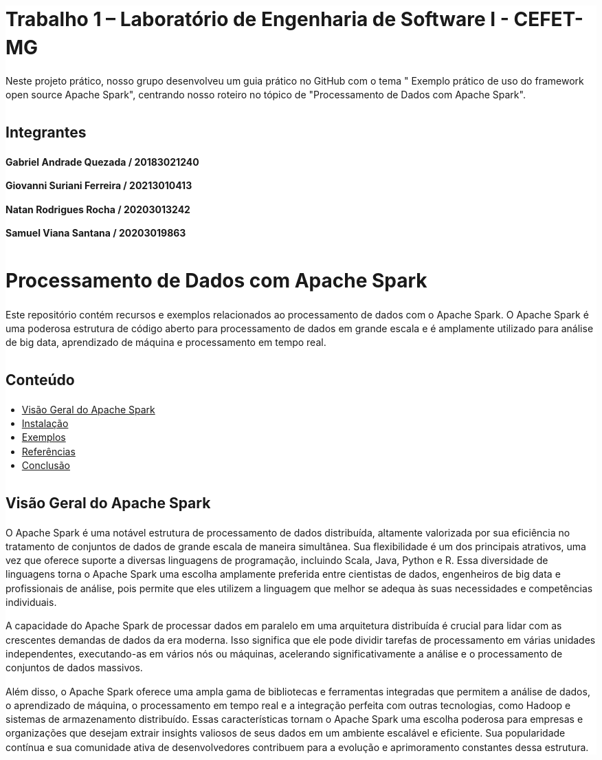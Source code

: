 # Trabalho 1 – Laboratório de Engenharia de Software I - CEFET-MG
Neste projeto prático, nosso grupo desenvolveu um guia prático no GitHub com o tema " Exemplo prático de uso do framework open source Apache Spark", centrando nosso roteiro no tópico de "Processamento de Dados com Apache Spark".

## Integrantes
**Gabriel Andrade Quezada / 20183021240** 

**Giovanni Suriani Ferreira / 20213010413**

**Natan Rodrigues Rocha / 20203013242**

**Samuel Viana Santana / 20203019863** 

# Processamento de Dados com Apache Spark

Este repositório contém recursos e exemplos relacionados ao processamento de dados com o Apache Spark. O Apache Spark é uma poderosa estrutura de código aberto para processamento de dados em grande escala e é amplamente utilizado para análise de big data, aprendizado de máquina e processamento em tempo real.

## Conteúdo

- [Visão Geral do Apache Spark](#visão-geral-do-apache-spark)
- [Instalação](#instalação)
- [Exemplos](#exemplos)
- [Referências](#referências)
- [Conclusão](#conclusão)

## Visão Geral do Apache Spark

O Apache Spark é uma notável estrutura de processamento de dados distribuída, altamente valorizada por sua eficiência no tratamento de conjuntos de dados de grande escala de maneira simultânea. Sua flexibilidade é um dos principais atrativos, uma vez que oferece suporte a diversas linguagens de programação, incluindo Scala, Java, Python e R. Essa diversidade de linguagens torna o Apache Spark uma escolha amplamente preferida entre cientistas de dados, engenheiros de big data e profissionais de análise, pois permite que eles utilizem a linguagem que melhor se adequa às suas necessidades e competências individuais. 

A capacidade do Apache Spark de processar dados em paralelo em uma arquitetura distribuída é crucial para lidar com as crescentes demandas de dados da era moderna. Isso significa que ele pode dividir tarefas de processamento em várias unidades independentes, executando-as em vários nós ou máquinas, acelerando significativamente a análise e o processamento de conjuntos de dados massivos. 

Além disso, o Apache Spark oferece uma ampla gama de bibliotecas e ferramentas integradas que permitem a análise de dados, o aprendizado de máquina, o processamento em tempo real e a integração perfeita com outras tecnologias, como Hadoop e sistemas de armazenamento distribuído. Essas características tornam o Apache Spark uma escolha poderosa para empresas e organizações que desejam extrair insights valiosos de seus dados em um ambiente escalável e eficiente. Sua popularidade contínua e sua comunidade ativa de desenvolvedores contribuem para a evolução e aprimoramento constantes dessa estrutura.
